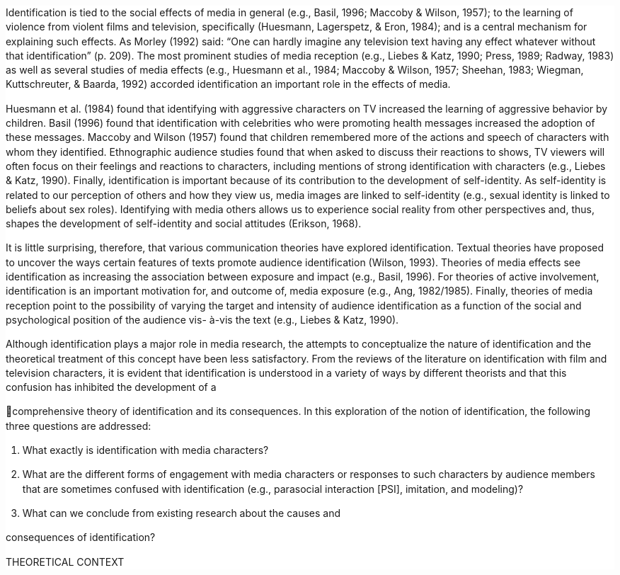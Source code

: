 Identification is tied to the social effects of media in general (e.g., Basil, 1996; 
Maccoby & Wilson, 1957); to the learning of violence from violent films and television, 
specifically (Huesmann, Lagerspetz, & Eron, 1984); and is a central mechanism for 
explaining such effects. As Morley (1992) said: “One can hardly imagine any television 
text having any effect whatever without that identification” (p. 209). The most 
prominent studies of media reception (e.g., Liebes & Katz, 1990; Press, 1989; Radway, 
1983) as well as several studies of media effects (e.g., Huesmann et al., 1984; Maccoby
& Wilson, 1957; Sheehan, 1983; Wiegman, Kuttschreuter, & Baarda, 1992) accorded 
identification an important role in the effects of media.

Huesmann et al. (1984) found that identifying with aggressive characters on TV 
increased the learning of aggressive behavior by children. Basil (1996) found that 
identification with celebrities who were promoting health messages increased the 
adoption of these messages. Maccoby and Wilson (1957) found that children 
remembered more of the actions and speech of characters with whom they identified. 
Ethnographic audience studies found that when asked to discuss their reactions to 
shows, TV viewers will often focus on their feelings and reactions to characters, 
including mentions of strong identification with characters (e.g., Liebes & Katz, 1990). 
Finally, identification is important because of its contribution to the development of 
self-identity. As self-identity is related to our perception of others and how they view us, 
media images are linked to self-identity (e.g., sexual identity is linked to beliefs about 
sex roles). Identifying with media others allows us to experience social reality from other
perspectives and, thus, shapes the development of self-identity and social attitudes 
(Erikson, 1968).

It is little surprising, therefore, that various communication theories have explored 
identification. Textual theories have proposed to uncover the ways certain features of 
texts promote audience identification (Wilson, 1993). Theories of media effects see 
identification as increasing the association between exposure and impact (e.g., Basil, 
1996). For theories of active involvement, identification is an important motivation for, 
and outcome of, media exposure (e.g., Ang, 1982/1985). Finally, theories of media 
reception point to the possibility of varying the target and intensity of audience 
identification as a function of the social and psychological position of the audience vis-
à-vis the text (e.g., Liebes & Katz, 1990).

Although identification plays a major role in media research, the attempts to 
conceptualize the nature of identification and the theoretical treatment of this concept 
have been less satisfactory. From the reviews of the literature on identification with 
film and television characters, it is evident that identification is understood in a variety 
of ways by different theorists and that this confusion has inhibited the development of a 

comprehensive theory of identification and its consequences. In this exploration of the 
notion of identification, the following three questions are addressed:

1. What exactly is identification with media characters?
2. What are the different forms of engagement with media characters or responses 
to such characters by audience members that are sometimes confused with 
identification (e.g., parasocial interaction [PSI], imitation, and modeling)?

3. What can we conclude from existing research about the causes and 

consequences of identification?

THEORETICAL CONTEXT

